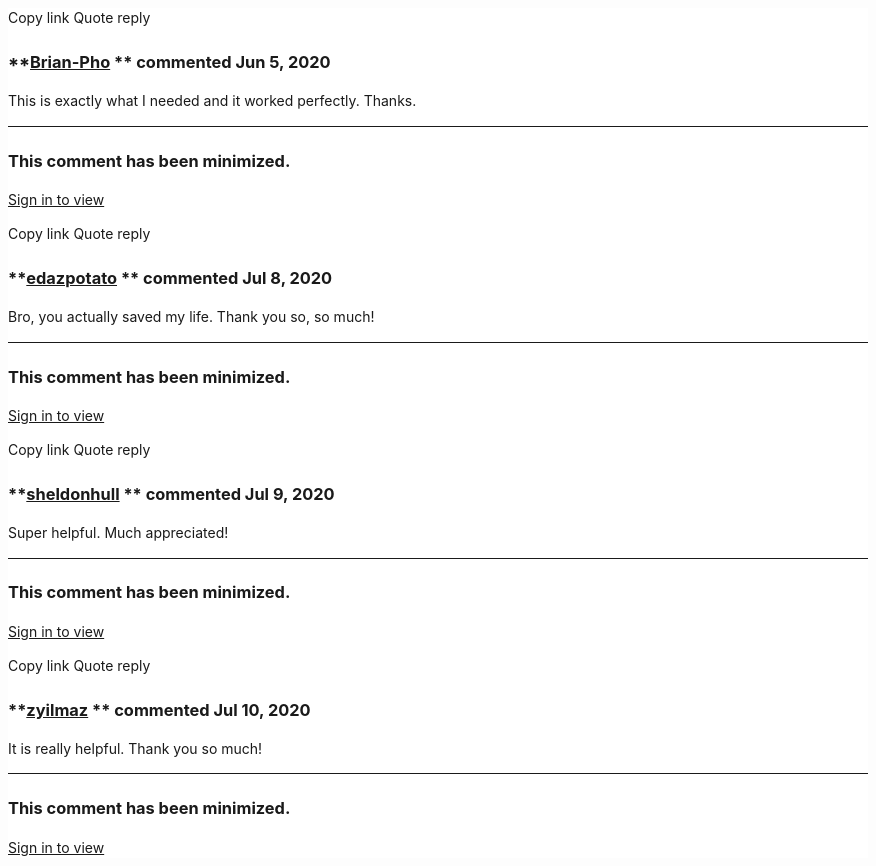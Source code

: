 Copy link  Quote reply 

###  **[Brian-Pho](https://gist.github.com/Brian-Pho) ** commented Jun 5, 2020

This is exactly what I needed and it worked perfectly. Thanks.  
  
---  
  
###  This comment has been minimized. 

[Sign in to view](https://gist.github.com/login?return_to=https%3A%2F%2Fgist.github.com%2Fmsrose%2F2feacb303035d11d2d05)

Copy link  Quote reply 

###  **[edazpotato](https://gist.github.com/edazpotato) ** commented Jul 8, 2020

Bro, you actually saved my life. Thank you so, so much!  
  
---  
  
###  This comment has been minimized. 

[Sign in to view](https://gist.github.com/login?return_to=https%3A%2F%2Fgist.github.com%2Fmsrose%2F2feacb303035d11d2d05)

Copy link  Quote reply 

###  **[sheldonhull](https://gist.github.com/sheldonhull) ** commented Jul 9, 2020

Super helpful. Much appreciated!  
  
---  
  
###  This comment has been minimized. 

[Sign in to view](https://gist.github.com/login?return_to=https%3A%2F%2Fgist.github.com%2Fmsrose%2F2feacb303035d11d2d05)

Copy link  Quote reply 

###  **[zyilmaz](https://gist.github.com/zyilmaz) ** commented Jul 10, 2020

It is really helpful. Thank you so much!  
  
---  
  
###  This comment has been minimized. 

[Sign in to view](https://gist.github.com/login?return_to=https%3A%2F%2Fgist.github.com%2Fmsrose%2F2feacb303035d11d2d05)
